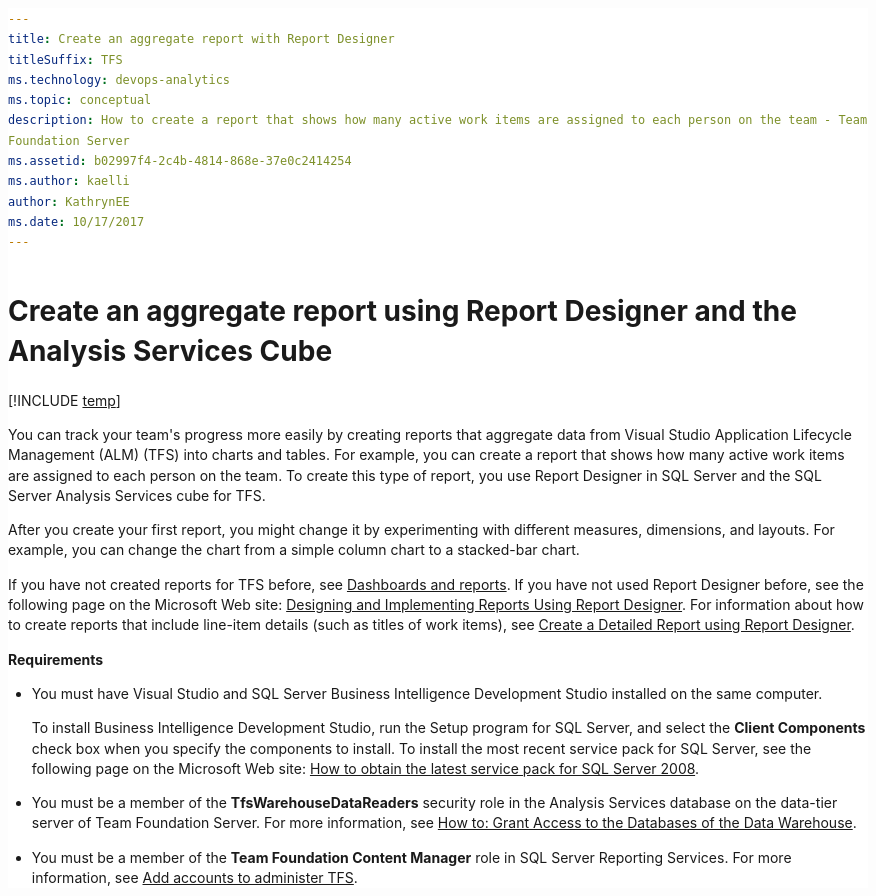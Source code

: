 ```yaml
---
title: Create an aggregate report with Report Designer
titleSuffix: TFS
ms.technology: devops-analytics
ms.topic: conceptual
description: How to create a report that shows how many active work items are assigned to each person on the team - Team Foundation Server
ms.assetid: b02997f4-2c4b-4814-868e-37e0c2414254
ms.author: kaelli
author: KathrynEE
ms.date: 10/17/2017
---
```


# Create an aggregate report using Report Designer and the Analysis Services Cube

[!INCLUDE [temp](../includes/tfs-report-platform-version.md)]

You can track your team's progress more easily by creating reports that aggregate data from Visual Studio Application Lifecycle Management (ALM) (TFS) into charts and tables. For example, you can create a report that shows how many active work items are assigned to each person on the team. To create this type of report, you use Report Designer in SQL Server and the SQL Server Analysis Services cube for TFS.

After you create your first report, you might change it by experimenting with different measures, dimensions, and layouts. For example, you can change the chart from a simple column chart to a stacked-bar chart.

If you have not created reports for TFS before, see [Dashboards and reports](../admin/review-team-activities-for-useful-reports.md). If you have not used Report Designer before, see the following page on the Microsoft Web site: [Designing and Implementing Reports Using Report Designer](https://go.microsoft.com/fwlink/?LinkId=181954). For information about how to create reports that include line-item details (such as titles of work items), see [Create a Detailed Report using Report Designer](create-a-detailed-report-using-report-designer.md).

**Requirements**

- You must have Visual Studio and SQL Server Business Intelligence Development Studio installed on the same computer.

  To install Business Intelligence Development Studio, run the Setup program for SQL Server, and select the **Client Components** check box when you specify the components to install. To install the most recent service pack for SQL Server, see the following page on the Microsoft Web site: [How to obtain the latest service pack for SQL Server 2008](https://go.microsoft.com/fwlink/?LinkID=182174).

- You must be a member of the **TfsWarehouseDataReaders** security role in the Analysis Services database on the data-tier server of Team Foundation Server. For more information, see [How to: Grant Access to the Databases of the Data Warehouse](../admin/grant-permissions-to-reports.md).

- You must be a member of the **Team Foundation Content Manager** role in SQL Server Reporting Services. For more information, see [Add accounts to administer TFS](/azure/devops/server/admin/add-administrator).

